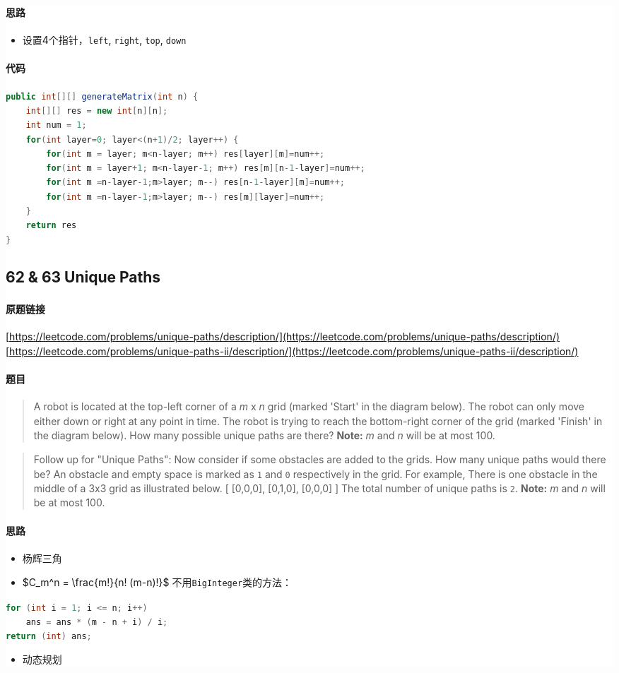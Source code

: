 #### 思路
- 设置4个指针，`left`, `right`, `top`, `down`

#### 代码
```java
public int[][] generateMatrix(int n) {
	int[][] res = new int[n][n];
    int num = 1;
    for(int layer=0; layer<(n+1)/2; layer++) {
        for(int m = layer; m<n-layer; m++) res[layer][m]=num++;
        for(int m = layer+1; m<n-layer-1; m++) res[m][n-1-layer]=num++;
        for(int m =n-layer-1;m>layer; m--) res[n-1-layer][m]=num++;
        for(int m =n-layer-1;m>layer; m--) res[m][layer]=num++;
    }
    return res
}
```

## 62 & 63 Unique Paths

#### 原题链接
[https://leetcode.com/problems/unique-paths/description/](https://leetcode.com/problems/unique-paths/description/)
[https://leetcode.com/problems/unique-paths-ii/description/](https://leetcode.com/problems/unique-paths-ii/description/)

#### 题目
> A robot is located at the top-left corner of a _m_ x _n_ grid (marked 'Start' in the diagram below).
> The robot can only move either down or right at any point in time. The robot is trying to reach the bottom-right corner of the grid (marked 'Finish' in the diagram below).
> How many possible unique paths are there?
> **Note:** _m_ and _n_ will be at most 100.

> Follow up for "Unique Paths":
> Now consider if some obstacles are added to the grids. How many unique paths would there be?
> An obstacle and empty space is marked as `1` and `0` respectively in the grid.
> For example,
> There is one obstacle in the middle of a 3x3 grid as illustrated below.
> [
>   [0,0,0],
>   [0,1,0],
>   [0,0,0]
> ]
> The total number of unique paths is `2`.
> **Note:** _m_ and _n_ will be at most 100.

#### 思路

- 杨辉三角

- $C_m^n = \frac{m!}{n! (m-n)!}$ 不用`BigInteger`类的方法：
```java
for (int i = 1; i <= n; i++)
	ans = ans * (m - n + i) / i;
return (int) ans;
```
- 动态规划
